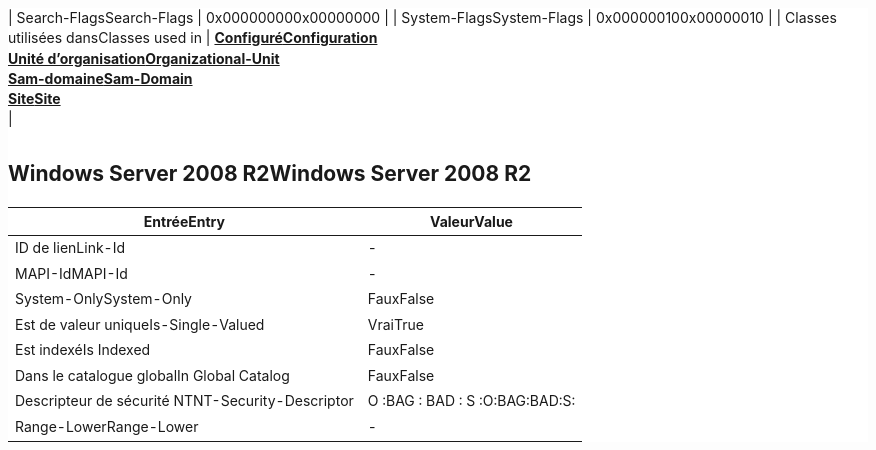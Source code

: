 | <span data-ttu-id="ebd5f-223">Search-Flags</span><span class="sxs-lookup"><span data-stu-id="ebd5f-223">Search-Flags</span></span>           | <span data-ttu-id="ebd5f-224">0x00000000</span><span class="sxs-lookup"><span data-stu-id="ebd5f-224">0x00000000</span></span>                                                                                                                                                                                        |
| <span data-ttu-id="ebd5f-225">System-Flags</span><span class="sxs-lookup"><span data-stu-id="ebd5f-225">System-Flags</span></span>           | <span data-ttu-id="ebd5f-226">0x00000010</span><span class="sxs-lookup"><span data-stu-id="ebd5f-226">0x00000010</span></span>                                                                                                                                                                                        |
| <span data-ttu-id="ebd5f-227">Classes utilisées dans</span><span class="sxs-lookup"><span data-stu-id="ebd5f-227">Classes used in</span></span>        | [<span data-ttu-id="ebd5f-228">**Configuré**</span><span class="sxs-lookup"><span data-stu-id="ebd5f-228">**Configuration**</span></span>](c-configuration.md)<br/> [<span data-ttu-id="ebd5f-229">**Unité d’organisation**</span><span class="sxs-lookup"><span data-stu-id="ebd5f-229">**Organizational-Unit**</span></span>](c-organizationalunit.md)<br/> [<span data-ttu-id="ebd5f-230">**Sam-domaine**</span><span class="sxs-lookup"><span data-stu-id="ebd5f-230">**Sam-Domain**</span></span>](c-samdomain.md)<br/> [<span data-ttu-id="ebd5f-231">**Site**</span><span class="sxs-lookup"><span data-stu-id="ebd5f-231">**Site**</span></span>](c-site.md)<br/> |



## <a name="windows-server-2008-r2"></a><span data-ttu-id="ebd5f-232">Windows Server 2008 R2</span><span class="sxs-lookup"><span data-stu-id="ebd5f-232">Windows Server 2008 R2</span></span>



| <span data-ttu-id="ebd5f-233">Entrée</span><span class="sxs-lookup"><span data-stu-id="ebd5f-233">Entry</span></span> | <span data-ttu-id="ebd5f-234">Valeur</span><span class="sxs-lookup"><span data-stu-id="ebd5f-234">Value</span></span> |
|------------------------|---------------------------------------------------------------------------------------------------------------------------------------------------------------------------------------------------|
| <span data-ttu-id="ebd5f-235">ID de lien</span><span class="sxs-lookup"><span data-stu-id="ebd5f-235">Link-Id</span></span>                | \-                                                                                                                                                                                                |
| <span data-ttu-id="ebd5f-236">MAPI-Id</span><span class="sxs-lookup"><span data-stu-id="ebd5f-236">MAPI-Id</span></span>                | \-                                                                                                                                                                                                |
| <span data-ttu-id="ebd5f-237">System-Only</span><span class="sxs-lookup"><span data-stu-id="ebd5f-237">System-Only</span></span>            | <span data-ttu-id="ebd5f-238">Faux</span><span class="sxs-lookup"><span data-stu-id="ebd5f-238">False</span></span>                                                                                                                                                                                             |
| <span data-ttu-id="ebd5f-239">Est de valeur unique</span><span class="sxs-lookup"><span data-stu-id="ebd5f-239">Is-Single-Valued</span></span>       | <span data-ttu-id="ebd5f-240">Vrai</span><span class="sxs-lookup"><span data-stu-id="ebd5f-240">True</span></span>                                                                                                                                                                                              |
| <span data-ttu-id="ebd5f-241">Est indexé</span><span class="sxs-lookup"><span data-stu-id="ebd5f-241">Is Indexed</span></span>             | <span data-ttu-id="ebd5f-242">Faux</span><span class="sxs-lookup"><span data-stu-id="ebd5f-242">False</span></span>                                                                                                                                                                                             |
| <span data-ttu-id="ebd5f-243">Dans le catalogue global</span><span class="sxs-lookup"><span data-stu-id="ebd5f-243">In Global Catalog</span></span>      | <span data-ttu-id="ebd5f-244">Faux</span><span class="sxs-lookup"><span data-stu-id="ebd5f-244">False</span></span>                                                                                                                                                                                             |
| <span data-ttu-id="ebd5f-245">Descripteur de sécurité NT</span><span class="sxs-lookup"><span data-stu-id="ebd5f-245">NT-Security-Descriptor</span></span> | <span data-ttu-id="ebd5f-246">O :BAG : BAD : S :</span><span class="sxs-lookup"><span data-stu-id="ebd5f-246">O:BAG:BAD:S:</span></span>                                                                                                                                                                                      |
| <span data-ttu-id="ebd5f-247">Range-Lower</span><span class="sxs-lookup"><span data-stu-id="ebd5f-247">Range-Lower</span></span>            | \-                                                                                                                                                                                                |